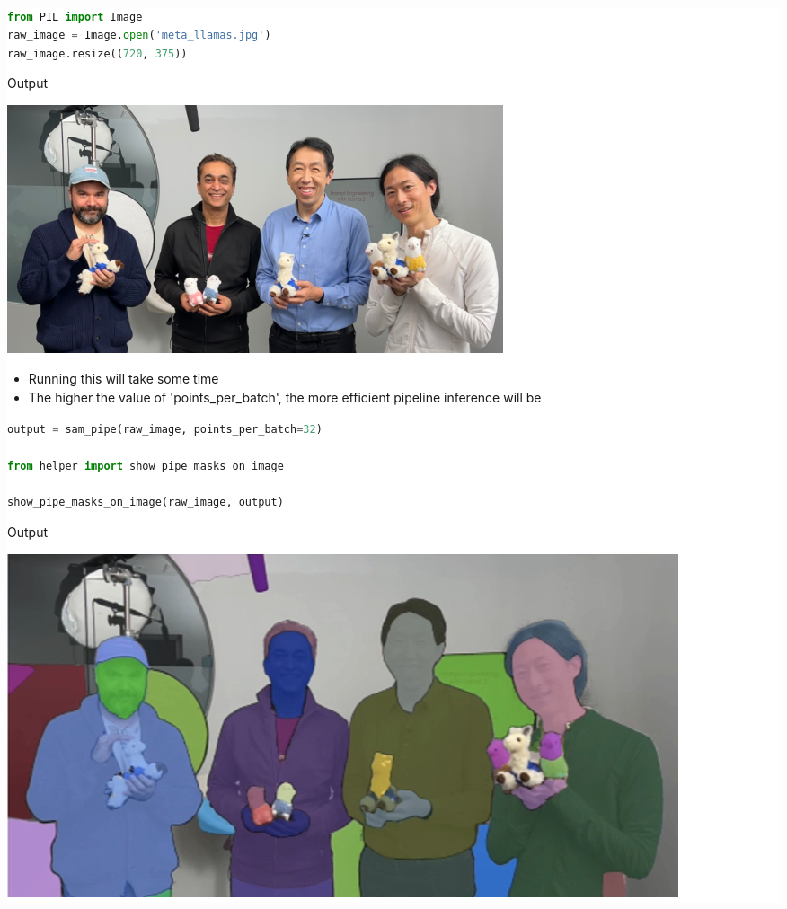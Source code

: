 


```py
from PIL import Image
raw_image = Image.open('meta_llamas.jpg')
raw_image.resize((720, 375))
```

Output

![image-20240309123739062](./assets/image-20240309123739062.png)

- Running this will take some time
- The higher the value of 'points_per_batch', the more efficient pipeline inference will be



```py
output = sam_pipe(raw_image, points_per_batch=32)

from helper import show_pipe_masks_on_image

show_pipe_masks_on_image(raw_image, output)
```

Output

![image-20240309124131138](./assets/image-20240309124131138.png)
